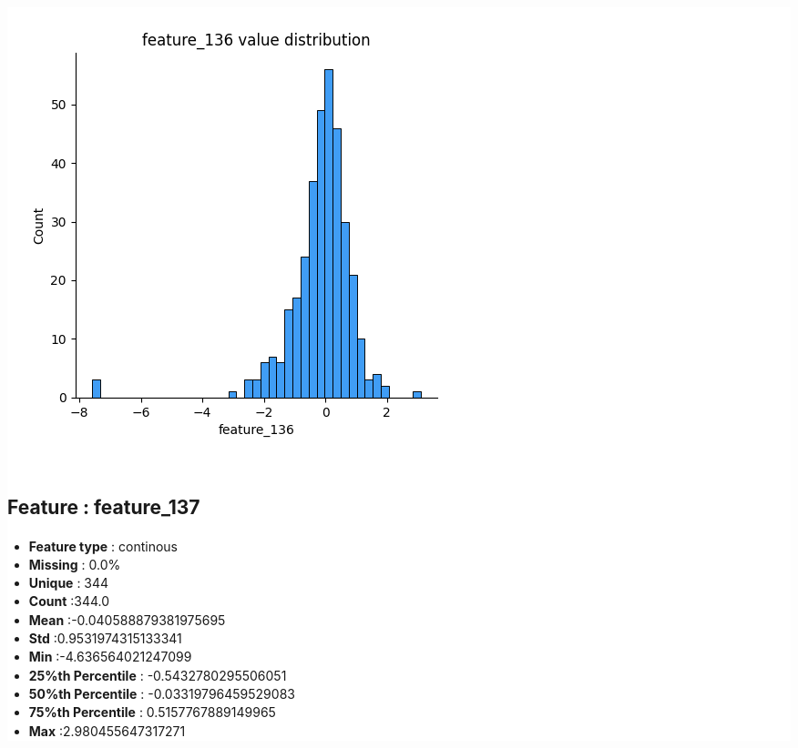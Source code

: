 ![](feature_136.png)
## Feature : feature_137
- **Feature type** : continous
- **Missing** : 0.0%
- **Unique** : 344
- **Count** :344.0
- **Mean** :-0.040588879381975695
- **Std** :0.9531974315133341
- **Min** :-4.636564021247099
- **25%th Percentile** : -0.5432780295506051
- **50%th Percentile** : -0.03319796459529083
- **75%th Percentile** : 0.5157767889149965
- **Max** :2.980455647317271
